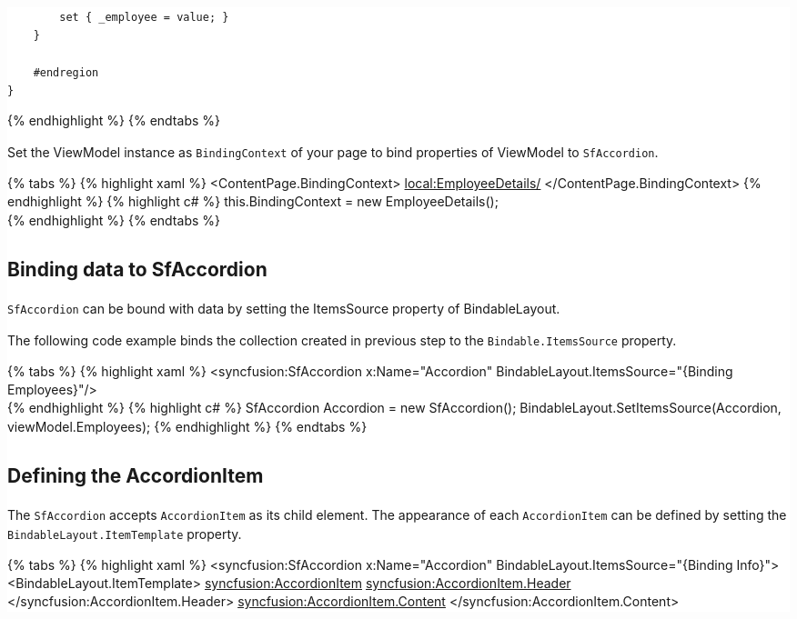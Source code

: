             set { _employee = value; }
        }

        #endregion        
    }
{% endhighlight %}
{% endtabs %}

Set the ViewModel instance as `BindingContext` of your page to bind properties of ViewModel to `SfAccordion`.

{% tabs %} 
{% highlight xaml %}
<ContentPage.BindingContext>
    <local:EmployeeDetails/>
</ContentPage.BindingContext>
{% endhighlight %}
{% highlight c# %}
this.BindingContext = new EmployeeDetails();      
{% endhighlight %}
{% endtabs %}

## Binding data to SfAccordion

`SfAccordion` can be bound with data by setting the ItemsSource property of BindableLayout.

The following code example binds the collection created in previous step to the `Bindable.ItemsSource` property.

{% tabs %}
{% highlight xaml %}
<ContentPage xmlns="http://schemas.microsoft.com/dotnet/2021/maui"
             xmlns:x="http://schemas.microsoft.com/winfx/2009/xaml"
             xmlns:syncfusion="clr-namespace:Syncfusion.Maui.Accordion;assembly=Syncfusion.Maui.Expander"
             xmlns:local="clr-namespace:AccordionBindableLayout"
             x:Class="AccordionBindableLayout.MainPage">
    <syncfusion:SfAccordion x:Name="Accordion" BindableLayout.ItemsSource="{Binding Employees}"/>
</ContentPage>      
{% endhighlight %}
{% highlight c# %}
SfAccordion Accordion = new SfAccordion();
BindableLayout.SetItemsSource(Accordion, viewModel.Employees);
{% endhighlight %}
{% endtabs %}

## Defining the AccordionItem

The `SfAccordion` accepts `AccordionItem` as its child element. The appearance of each `AccordionItem` can be defined by setting the `BindableLayout.ItemTemplate` property.

{% tabs %}
{% highlight xaml %}
<syncfusion:SfAccordion x:Name="Accordion" BindableLayout.ItemsSource="{Binding Info}">
    <BindableLayout.ItemTemplate>
        <DataTemplate>
            <syncfusion:AccordionItem>
                <syncfusion:AccordionItem.Header>
                    <Grid>
                        <Label Text="{Binding Name}"/>
                    </Grid>
                </syncfusion:AccordionItem.Header>
                <syncfusion:AccordionItem.Content>
                    <Grid>
                        <Label Text="{Binding Description}"/>
                    </Grid>
                </syncfusion:AccordionItem.Content>